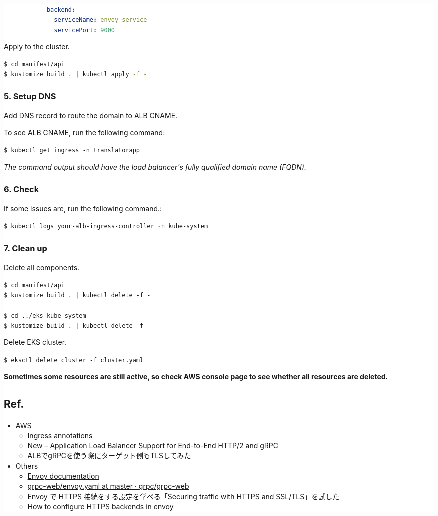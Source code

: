 ```yaml
            backend:
              serviceName: envoy-service
              servicePort: 9000

```

Apply to the cluster.

```sh
$ cd manifest/api
$ kustomize build . | kubectl apply -f -
```

### 5. Setup DNS

Add DNS record to route the domain to ALB CNAME.

To see ALB CNAME, run the following command:

```
$ kubectl get ingress -n translatorapp
```

*The command output should have the load balancer's fully qualified domain name (FQDN).*

### 6. Check

If some issues are, run the following command.:

```sh
$ kubectl logs your-alb-ingress-controller -n kube-system
```

### 7. Clean up

Delete all components.

```
$ cd manifest/api
$ kustomize build . | kubectl delete -f -

$ cd ../eks-kube-system
$ kustomize build . | kubectl delete -f -
```

Delete EKS cluster.

```
$ eksctl delete cluster -f cluster.yaml
```

**Sometimes some resources are still active, so check AWS console page to see whether all resources are deleted.**

## Ref. 
- AWS
    - [Ingress annotations](https://kubernetes-sigs.github.io/aws-load-balancer-controller/guide/ingress/annotations/#ingress-annotations)
    - [New – Application Load Balancer Support for End-to-End HTTP/2 and gRPC](https://aws.amazon.com/jp/blogs/aws/new-application-load-balancer-support-for-end-to-end-http-2-and-grpc/)
    - [ALBでgRPCを使う際にターゲット側もTLSしてみた](https://dev.classmethod.jp/articles/alb-e2e-tls/)
- Others
    - [Envoy documentation](https://www.envoyproxy.io/docs/envoy/latest/)
    - [grpc-web/envoy.yaml at master · grpc/grpc-web](https://github.com/grpc/grpc-web/blob/master/net/grpc/gateway/examples/echo/envoy.yaml)
    - [Envoy で HTTPS 接続をする設定を学べる「Securing traffic with HTTPS and SSL/TLS」を試した](https://kakakakakku.hatenablog.com/entry/2019/12/06/143207)
    - [How to configure HTTPS backends in envoy](https://farcaller.medium.com/how-to-configure-https-backends-in-envoy-b446727b2eb3)